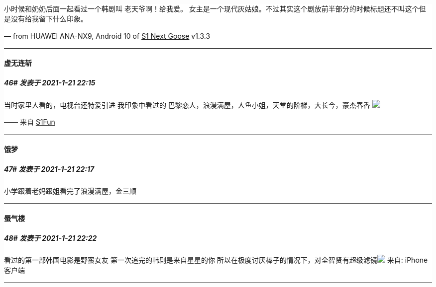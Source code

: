 小时候和奶奶后面一起看过一个韩剧叫 老天爷啊！给我爱。 女主是一个现代灰姑娘。不过其实这个剧放前半部分的时候标题还不叫这个但是没有给我留下什么印象。

— from HUAWEI ANA-NX9, Android 10 of [S1 Next Goose](https://pan.baidu.com/s/1mi43uRm) v1.3.3







*****

####  虚无连斩  
##### 46#       发表于 2021-1-21 22:15




当时家里人看的，电视台还特爱引进
我印象中看过的
巴黎恋人，浪漫满屋，人鱼小姐，天堂的阶梯，大长今，豪杰春香
<img src="https://static.saraba1st.com/image/smiley/face2017/012.png" referrerpolicy="no-referrer">

—— 来自 [S1Fun](https://s1fun.koalcat.com)







*****

####  饿梦  
##### 47#       发表于 2021-1-21 22:17




小学跟着老妈跟姐看完了浪漫满屋，金三顺







*****

####  蜃气楼  
##### 48#       发表于 2021-1-21 22:22




看过的第一部韩国电影是野蛮女友
第一次追完的韩剧是来自星星的你
所以在极度讨厌棒子的情况下，对全智贤有超级滤镜<img src="https://static.saraba1st.com/image/smiley/face2017/072.png" referrerpolicy="no-referrer">
来自: iPhone客户端







*****
